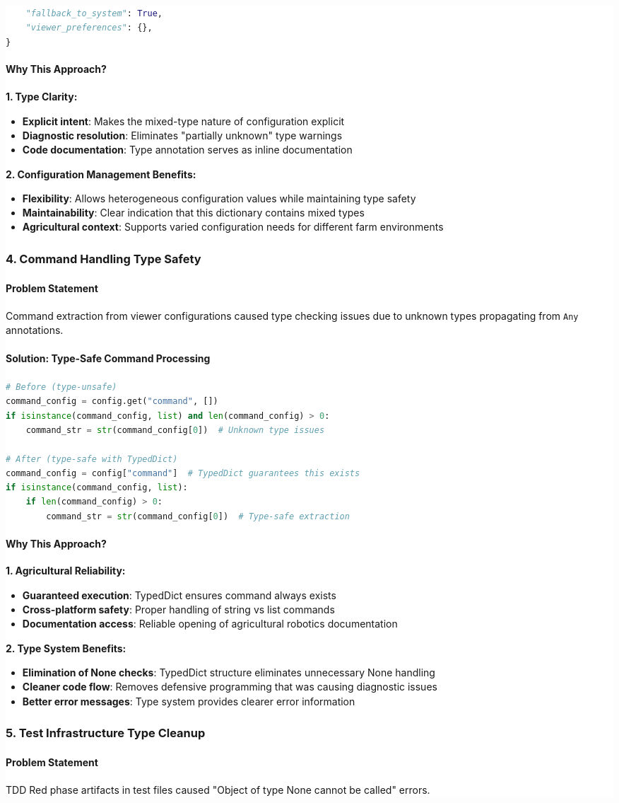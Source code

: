 ```python
    "fallback_to_system": True,
    "viewer_preferences": {},
}
```

#### Why This Approach?

**1. Type Clarity:**
- **Explicit intent**: Makes the mixed-type nature of configuration explicit
- **Diagnostic resolution**: Eliminates "partially unknown" type warnings
- **Code documentation**: Type annotation serves as inline documentation

**2. Configuration Management Benefits:**
- **Flexibility**: Allows heterogeneous configuration values while maintaining type safety
- **Maintainability**: Clear indication that this dictionary contains mixed types
- **Agricultural context**: Supports varied configuration needs for different farm environments

### 4. Command Handling Type Safety

#### Problem Statement
Command extraction from viewer configurations caused type checking issues due to unknown types propagating from `Any` annotations.

#### Solution: Type-Safe Command Processing
```python
# Before (type-unsafe)
command_config = config.get("command", [])
if isinstance(command_config, list) and len(command_config) > 0:
    command_str = str(command_config[0])  # Unknown type issues

# After (type-safe with TypedDict)
command_config = config["command"]  # TypedDict guarantees this exists
if isinstance(command_config, list):
    if len(command_config) > 0:
        command_str = str(command_config[0])  # Type-safe extraction
```

#### Why This Approach?

**1. Agricultural Reliability:**
- **Guaranteed execution**: TypedDict ensures command always exists
- **Cross-platform safety**: Proper handling of string vs list commands
- **Documentation access**: Reliable opening of agricultural robotics documentation

**2. Type System Benefits:**
- **Elimination of None checks**: TypedDict structure eliminates unnecessary None handling
- **Cleaner code flow**: Removes defensive programming that was causing diagnostic issues
- **Better error messages**: Type system provides clearer error information

### 5. Test Infrastructure Type Cleanup

#### Problem Statement
TDD Red phase artifacts in test files caused "Object of type None cannot be called" errors.
